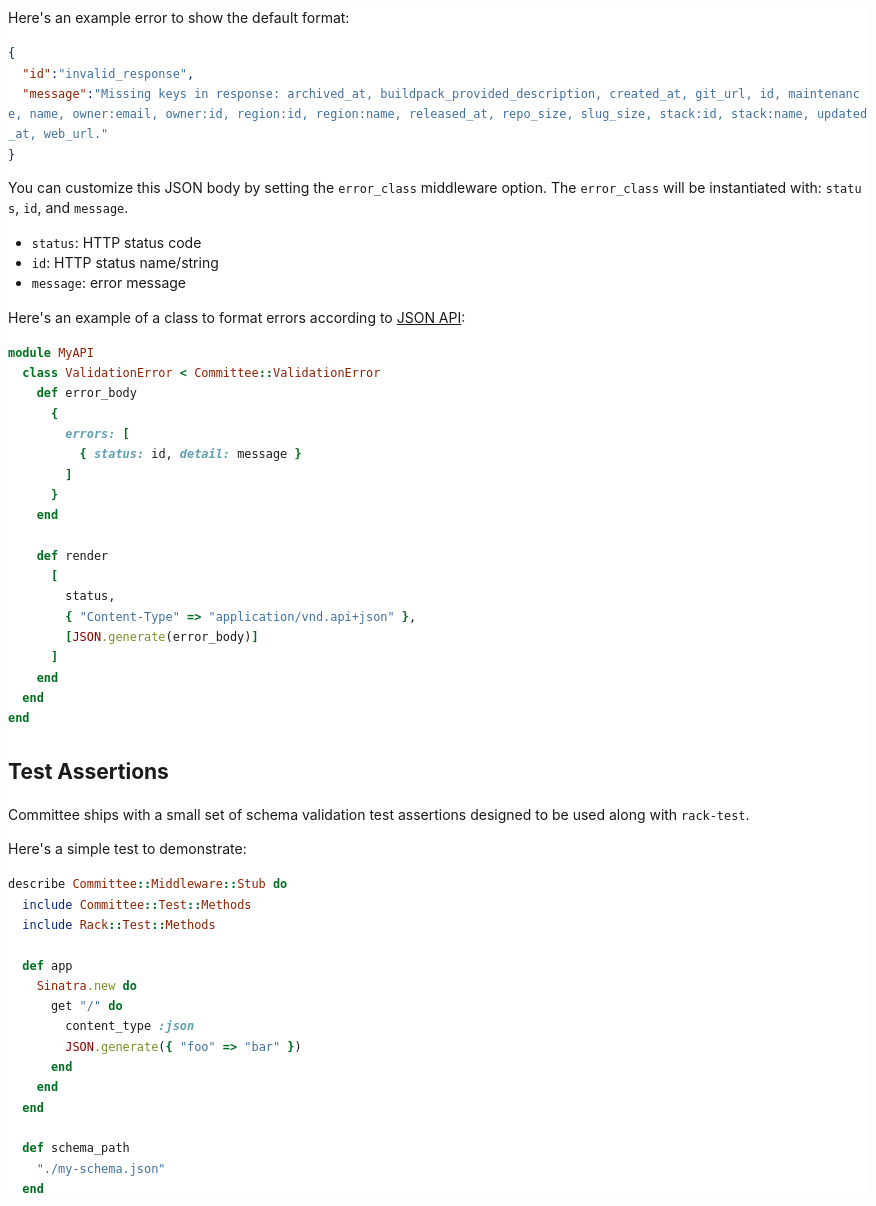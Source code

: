 Here's an example error to show the default format:

```json
{
  "id":"invalid_response",
  "message":"Missing keys in response: archived_at, buildpack_provided_description, created_at, git_url, id, maintenance, name, owner:email, owner:id, region:id, region:name, released_at, repo_size, slug_size, stack:id, stack:name, updated_at, web_url."
}
```

You can customize this JSON body by setting the `error_class` middleware option. The `error_class` will be instantiated with: `status`, `id`, and `message`.

* `status`: HTTP status code
* `id`: HTTP status name/string
* `message`: error message

Here's an example of a class to format errors according to [JSON API](http://jsonapi.org/format/#errors):

```ruby
module MyAPI
  class ValidationError < Committee::ValidationError
    def error_body
      {
        errors: [
          { status: id, detail: message }
        ]
      }
    end

    def render
      [
        status,
        { "Content-Type" => "application/vnd.api+json" },
        [JSON.generate(error_body)]
      ]
    end
  end
end
```

## Test Assertions

Committee ships with a small set of schema validation test assertions designed to be used along with `rack-test`.

Here's a simple test to demonstrate:

``` ruby
describe Committee::Middleware::Stub do
  include Committee::Test::Methods
  include Rack::Test::Methods

  def app
    Sinatra.new do
      get "/" do
        content_type :json
        JSON.generate({ "foo" => "bar" })
      end
    end
  end

  def schema_path
    "./my-schema.json"
  end
```